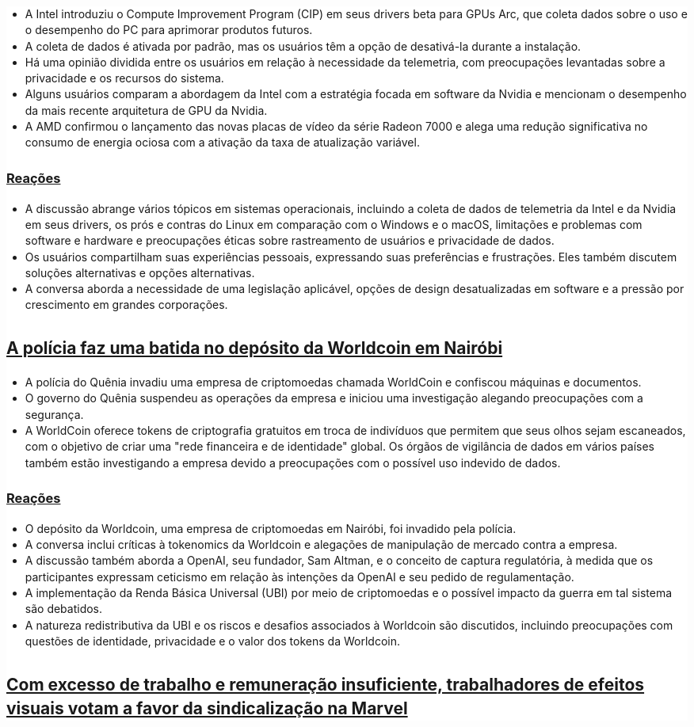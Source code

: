 - A Intel introduziu o Compute Improvement Program (CIP) em seus drivers beta para GPUs Arc, que coleta dados sobre o uso e o desempenho do PC para aprimorar produtos futuros.
- A coleta de dados é ativada por padrão, mas os usuários têm a opção de desativá-la durante a instalação.
- Há uma opinião dividida entre os usuários em relação à necessidade da telemetria, com preocupações levantadas sobre a privacidade e os recursos do sistema.
- Alguns usuários comparam a abordagem da Intel com a estratégia focada em software da Nvidia e mencionam o desempenho da mais recente arquitetura de GPU da Nvidia.
- A AMD confirmou o lançamento das novas placas de vídeo da série Radeon 7000 e alega uma redução significativa no consumo de energia ociosa com a ativação da taxa de atualização variável.

### [Reações](https://news.ycombinator.com/item?id=37033475)

- A discussão abrange vários tópicos em sistemas operacionais, incluindo a coleta de dados de telemetria da Intel e da Nvidia em seus drivers, os prós e contras do Linux em comparação com o Windows e o macOS, limitações e problemas com software e hardware e preocupações éticas sobre rastreamento de usuários e privacidade de dados.
- Os usuários compartilham suas experiências pessoais, expressando suas preferências e frustrações. Eles também discutem soluções alternativas e opções alternativas.
- A conversa aborda a necessidade de uma legislação aplicável, opções de design desatualizadas em software e a pressão por crescimento em grandes corporações.

## [A polícia faz uma batida no depósito da Worldcoin em Nairóbi](https://www.capitalfm.co.ke/news/2023/08/police-raid-worldcoin-cryptocurrency-warehouse-in-nairobi/)

- A polícia do Quênia invadiu uma empresa de criptomoedas chamada WorldCoin e confiscou máquinas e documentos.
- O governo do Quênia suspendeu as operações da empresa e iniciou uma investigação alegando preocupações com a segurança.
- A WorldCoin oferece tokens de criptografia gratuitos em troca de indivíduos que permitem que seus olhos sejam escaneados, com o objetivo de criar uma "rede financeira e de identidade" global. Os órgãos de vigilância de dados em vários países também estão investigando a empresa devido a preocupações com o possível uso indevido de dados.

### [Reações](https://news.ycombinator.com/item?id=37036277)

- O depósito da Worldcoin, uma empresa de criptomoedas em Nairóbi, foi invadido pela polícia.
- A conversa inclui críticas à tokenomics da Worldcoin e alegações de manipulação de mercado contra a empresa.
- A discussão também aborda a OpenAI, seu fundador, Sam Altman, e o conceito de captura regulatória, à medida que os participantes expressam ceticismo em relação às intenções da OpenAI e seu pedido de regulamentação.
- A implementação da Renda Básica Universal (UBI) por meio de criptomoedas e o possível impacto da guerra em tal sistema são debatidos.
- A natureza redistributiva da UBI e os riscos e desafios associados à Worldcoin são discutidos, incluindo preocupações com questões de identidade, privacidade e o valor dos tokens da Worldcoin.

## [Com excesso de trabalho e remuneração insuficiente, trabalhadores de efeitos visuais votam a favor da sindicalização na Marvel](https://www.vulture.com/2023/08/vfx-workers-vote-to-unionize-at-marvel-for-the-first-time.html)
